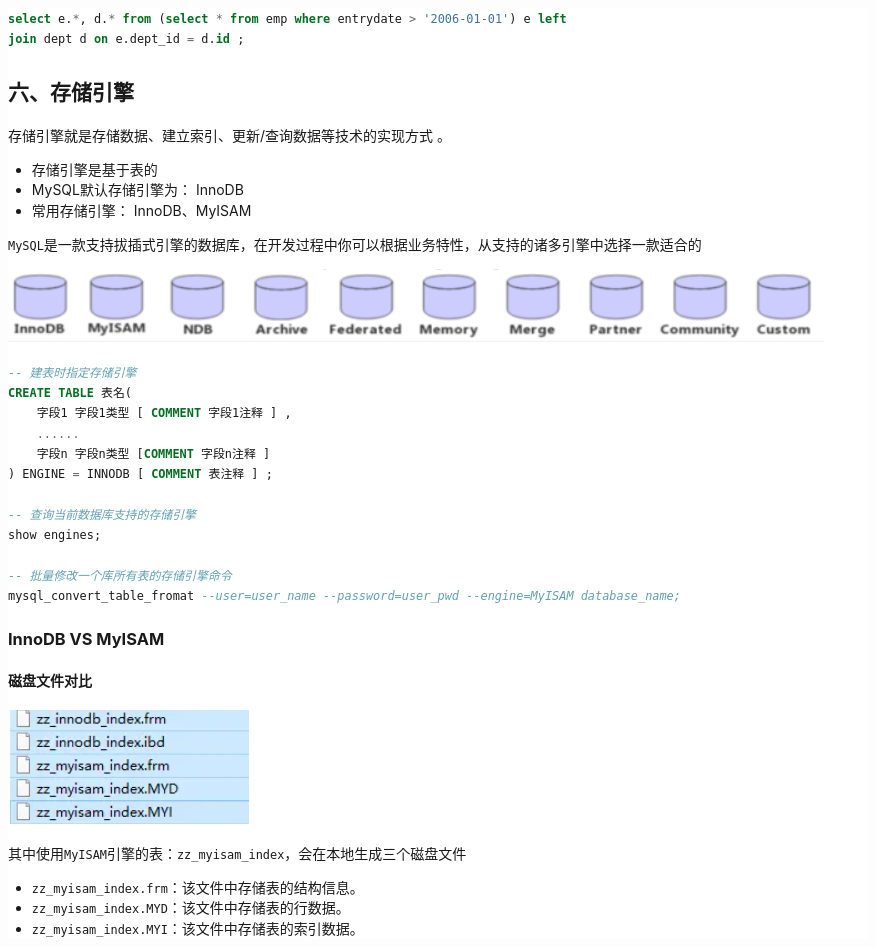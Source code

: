 ~~~sql
select e.*, d.* from (select * from emp where entrydate > '2006-01-01') e left
join dept d on e.dept_id = d.id ;
~~~



## 六、存储引擎

存储引擎就是存储数据、建立索引、更新/查询数据等技术的实现方式 。

- 存储引擎是基于表的 
- MySQL默认存储引擎为： InnoDB
- 常用存储引擎： InnoDB、MyISAM

`MySQL`是一款支持拔插式引擎的数据库，在开发过程中你可以根据业务特性，从支持的诸多引擎中选择一款适合的

![image-20230405190820143](./img/image-20230405190820143.png)

~~~sql
-- 建表时指定存储引擎
CREATE TABLE 表名(
	字段1 字段1类型 [ COMMENT 字段1注释 ] ,
	......
	字段n 字段n类型 [COMMENT 字段n注释 ]
) ENGINE = INNODB [ COMMENT 表注释 ] ;

-- 查询当前数据库支持的存储引擎
show engines;

-- 批量修改一个库所有表的存储引擎命令
mysql_convert_table_fromat --user=user_name --password=user_pwd --engine=MyISAM database_name;
~~~



### InnoDB VS MyISAM

#### 磁盘文件对比

![image-20230405191300087](./img/image-20230405191300087.png)

其中使用`MyISAM`引擎的表：`zz_myisam_index`，会在本地生成三个磁盘文件

- `zz_myisam_index.frm`：该文件中存储表的结构信息。
- `zz_myisam_index.MYD`：该文件中存储表的行数据。
- `zz_myisam_index.MYI`：该文件中存储表的索引数据。

